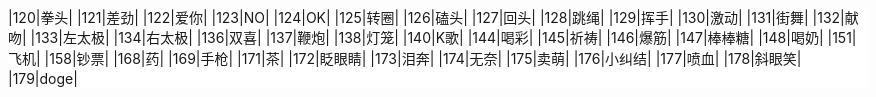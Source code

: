 |120|拳头|
|121|差劲|
|122|爱你|
|123|NO|
|124|OK|
|125|转圈|
|126|磕头|
|127|回头|
|128|跳绳|
|129|挥手|
|130|激动|
|131|街舞|
|132|献吻|
|133|左太极|
|134|右太极|
|136|双喜|
|137|鞭炮|
|138|灯笼|
|140|K歌|
|144|喝彩|
|145|祈祷|
|146|爆筋|
|147|棒棒糖|
|148|喝奶|
|151|飞机|
|158|钞票|
|168|药|
|169|手枪|
|171|茶|
|172|眨眼睛|
|173|泪奔|
|174|无奈|
|175|卖萌|
|176|小纠结|
|177|喷血|
|178|斜眼笑|
|179|doge|